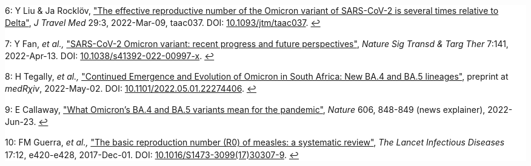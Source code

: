 <a id="fn6">6</a>: Y Liu &amp; Ja Rockl&ouml;v, ["The effective reproductive number of the Omicron variant of SARS-CoV-2 is several times relative to Delta"](https://academic.oup.com/jtm/article/29/3/taac037/6545354?login=false), _J Travel Med_ 29:3, 2022-Mar-09, taac037.  DOI: [10.1093/jtm/taac037](https://doi.orgp/10.1093/jtm/taac037). [↩](#fn6a)  

<a id="fn7">7</a>: Y Fan, _et al.,_ ["SARS-CoV-2 Omicron variant: recent progress and future perspectives"](https://www.nature.com/articles/s41392-022-00997-x), _Nature Sig Transd &amp; Targ Ther_ 7:141, 2022-Apr-13. DOI: [10.1038/s41392-022-00997-x](https://doi.org/10.1038/s41392-022-00997-x). [↩](#fn7a)  

<a id="fn8">8</a>: H Tegally, _et al.,_ ["Continued Emergence and Evolution of Omicron in South Africa: New BA.4 and BA.5 lineages"](https://www.medrxiv.org/content/10.1101/2022.05.01.22274406v1.full), preprint at _medR&chi;iv_, 2022-May-02.  DOI: [10.1101/2022.05.01.22274406](https://doi.org/10.1101/2022.05.01.22274406). [↩](#fn8a)  

<a id="fn9">9</a>: E Callaway, ["What Omicron’s BA.4 and BA.5 variants mean for the pandemic"](https://www.nature.com/articles/d41586-022-01730-y), _Nature_ 606, 848-849 (news explainer), 2022-Jun-23. [↩](#fn9a)  

<a id="fn10">10</a>: FM Guerra, _et al.,_ ["The basic reproduction number (R0) of measles: a systematic review"](https://www.thelancet.com/journals/laninf/article/PIIS1473-3099(17)30307-9/fulltext), _The Lancet Infectious Diseases_ 17:12, e420-e428, 2017-Dec-01.  DOI: [10.1016/S1473-3099(17)30307-9](https://doi.org/10.1016/S1473-3099(17)30307-9). [↩](#fn10a)  
